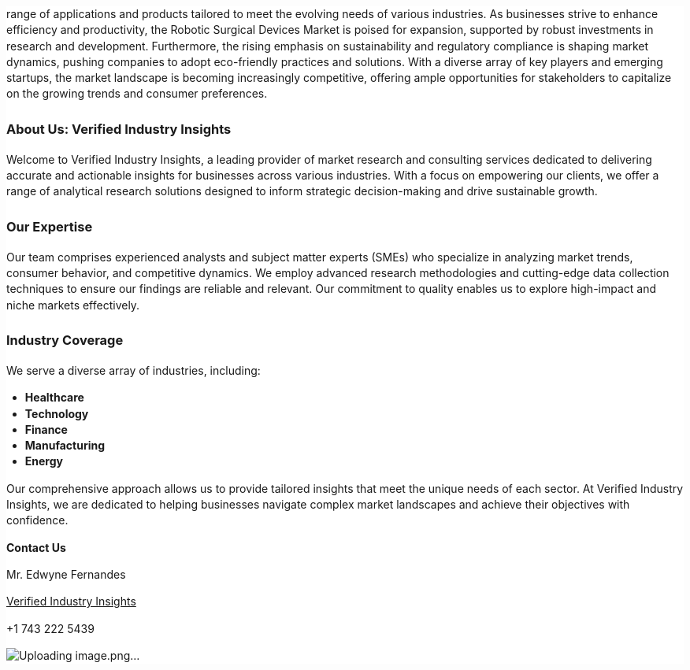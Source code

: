 range of applications and products tailored to meet the evolving needs of various industries. As businesses strive to enhance efficiency and productivity, the Robotic Surgical Devices Market is poised for expansion, supported by robust investments in research and development. Furthermore, the rising emphasis on sustainability and regulatory compliance is shaping market dynamics, pushing companies to adopt eco-friendly practices and solutions. With a diverse array of key players and emerging startups, the market landscape is becoming increasingly competitive, offering ample opportunities for stakeholders to capitalize on the growing trends and consumer preferences.</p><h3>About Us: Verified Industry Insights</h3><p>Welcome to Verified Industry Insights, a leading provider of market research and consulting services dedicated to delivering accurate and actionable insights for businesses across various industries. With a focus on empowering our clients, we offer a range of analytical research solutions designed to inform strategic decision-making and drive sustainable growth.</p><h3>Our Expertise</h3><p>Our team comprises experienced analysts and subject matter experts (SMEs) who specialize in analyzing market trends, consumer behavior, and competitive dynamics. We employ advanced research methodologies and cutting-edge data collection techniques to ensure our findings are reliable and relevant. Our commitment to quality enables us to explore high-impact and niche markets effectively.</p><h3>Industry Coverage</h3><p>We serve a diverse array of industries, including:</p><ul><li><strong>Healthcare</strong></li><li><strong>Technology</strong></li><li><strong>Finance</strong></li><li><strong>Manufacturing</strong></li><li><strong>Energy</strong></li></ul><p>Our comprehensive approach allows us to provide tailored insights that meet the unique needs of each sector. At Verified Industry Insights, we are dedicated to helping businesses navigate complex market landscapes and achieve their objectives with confidence.</p><p><strong>Contact Us</strong></p><p>Mr. Edwyne Fernandes</p><p><a href="https://www.verifiedindustryinsights.com/">Verified Industry Insights</a></p><p>+1 743 222 5439</p>
![Uploading image.png…]()
